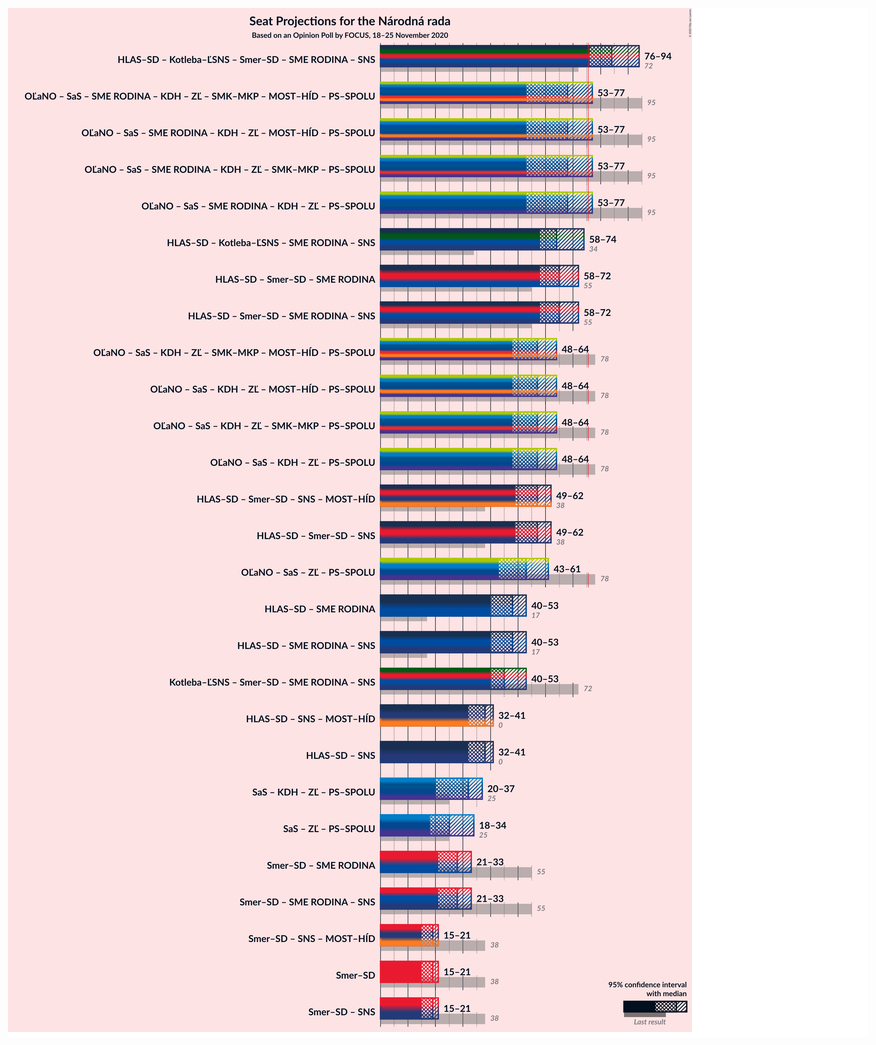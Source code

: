 ![Graph with coalitions seats not yet produced](2020-11-25-FOCUS-coalitions-seats.png "Coalitions Seats")
